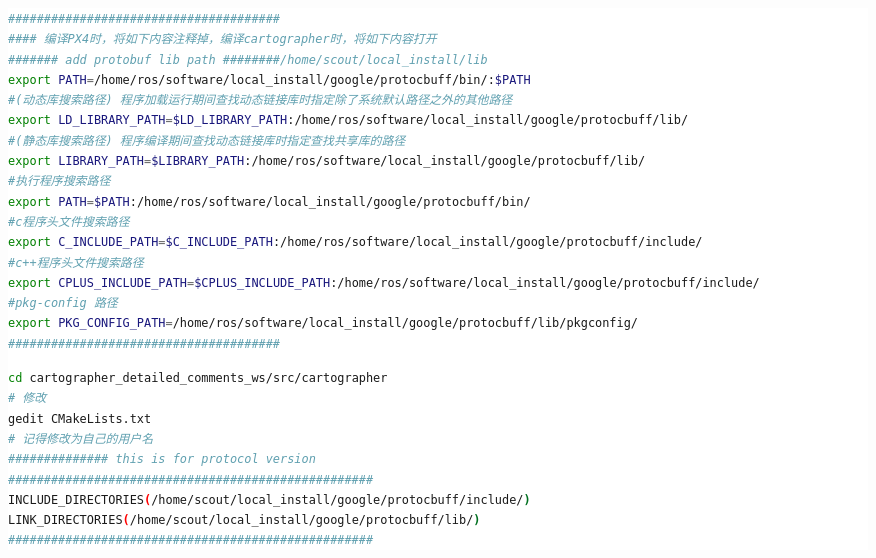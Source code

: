 ```sh
######################################
#### 编译PX4时，将如下内容注释掉，编译cartographer时，将如下内容打开 
####### add protobuf lib path ########/home/scout/local_install/lib
export PATH=/home/ros/software/local_install/google/protocbuff/bin/:$PATH
#(动态库搜索路径) 程序加载运行期间查找动态链接库时指定除了系统默认路径之外的其他路径
export LD_LIBRARY_PATH=$LD_LIBRARY_PATH:/home/ros/software/local_install/google/protocbuff/lib/
#(静态库搜索路径) 程序编译期间查找动态链接库时指定查找共享库的路径
export LIBRARY_PATH=$LIBRARY_PATH:/home/ros/software/local_install/google/protocbuff/lib/
#执行程序搜索路径
export PATH=$PATH:/home/ros/software/local_install/google/protocbuff/bin/
#c程序头文件搜索路径
export C_INCLUDE_PATH=$C_INCLUDE_PATH:/home/ros/software/local_install/google/protocbuff/include/
#c++程序头文件搜索路径
export CPLUS_INCLUDE_PATH=$CPLUS_INCLUDE_PATH:/home/ros/software/local_install/google/protocbuff/include/
#pkg-config 路径
export PKG_CONFIG_PATH=/home/ros/software/local_install/google/protocbuff/lib/pkgconfig/
######################################
```

```sh
cd cartographer_detailed_comments_ws/src/cartographer
# 修改
gedit CMakeLists.txt 
# 记得修改为自己的用户名 
############## this is for protocol version
###################################################
INCLUDE_DIRECTORIES(/home/scout/local_install/google/protocbuff/include/)
LINK_DIRECTORIES(/home/scout/local_install/google/protocbuff/lib/)
###################################################
```



